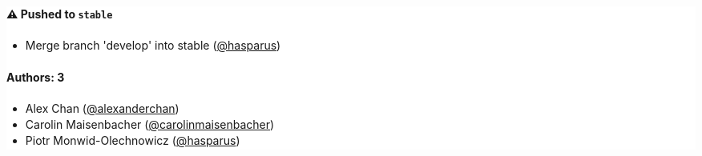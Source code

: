 #### ⚠️ Pushed to `stable`

- Merge branch 'develop' into stable ([@hasparus](https://github.com/hasparus))

#### Authors: 3

- Alex Chan ([@alexanderchan](https://github.com/alexanderchan))
- Carolin Maisenbacher ([@carolinmaisenbacher](https://github.com/carolinmaisenbacher))
- Piotr Monwid-Olechnowicz ([@hasparus](https://github.com/hasparus))
